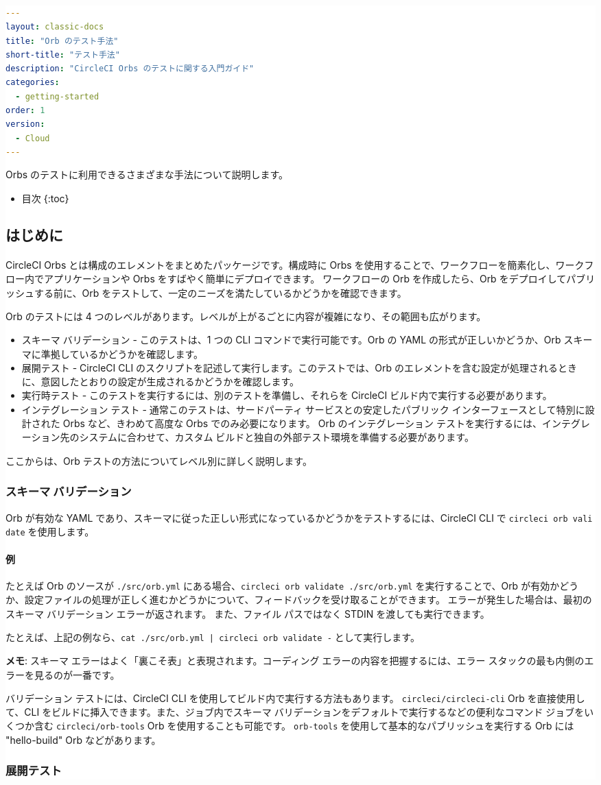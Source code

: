 ```yaml
---
layout: classic-docs
title: "Orb のテスト手法"
short-title: "テスト手法"
description: "CircleCI Orbs のテストに関する入門ガイド"
categories:
  - getting-started
order: 1
version:
  - Cloud
---
```


Orbs のテストに利用できるさまざまな手法について説明します。

- 目次
{:toc}

## はじめに

CircleCI Orbs とは構成のエレメントをまとめたパッケージです。構成時に Orbs を使用することで、ワークフローを簡素化し、ワークフロー内でアプリケーションや Orbs をすばやく簡単にデプロイできます。 ワークフローの Orb を作成したら、Orb をデプロイしてパブリッシュする前に、Orb をテストして、一定のニーズを満たしているかどうかを確認できます。

Orb のテストには 4 つのレベルがあります。レベルが上がるごとに内容が複雑になり、その範囲も広がります。

- スキーマ バリデーション - このテストは、1 つの CLI コマンドで実行可能です。Orb の YAML の形式が正しいかどうか、Orb スキーマに準拠しているかどうかを確認します。
- 展開テスト - CircleCI CLI のスクリプトを記述して実行します。このテストでは、Orb のエレメントを含む設定が処理されるときに、意図したとおりの設定が生成されるかどうかを確認します。
- 実行時テスト - このテストを実行するには、別のテストを準備し、それらを CircleCI ビルド内で実行する必要があります。
- インテグレーション テスト - 通常このテストは、サードパーティ サービスとの安定したパブリック インターフェースとして特別に設計された Orbs など、きわめて高度な Orbs でのみ必要になります。 Orb のインテグレーション テストを実行するには、インテグレーション先のシステムに合わせて、カスタム ビルドと独自の外部テスト環境を準備する必要があります。

ここからは、Orb テストの方法についてレベル別に詳しく説明します。

### スキーマ バリデーション

Orb が有効な YAML であり、スキーマに従った正しい形式になっているかどうかをテストするには、CircleCI CLI で `circleci orb validate` を使用します。

#### 例

たとえば Orb のソースが `./src/orb.yml` にある場合、`circleci orb validate ./src/orb.yml` を実行することで、Orb が有効かどうか、設定ファイルの処理が正しく進むかどうかについて、フィードバックを受け取ることができます。 エラーが発生した場合は、最初のスキーマ バリデーション エラーが返されます。 また、ファイル パスではなく STDIN を渡しても実行できます。

たとえば、上記の例なら、`cat ./src/orb.yml | circleci orb validate -` として実行します。

**メモ**: スキーマ エラーはよく「裏こそ表」と表現されます。コーディング エラーの内容を把握するには、エラー スタックの最も内側のエラーを見るのが一番です。

バリデーション テストには、CircleCI CLI を使用してビルド内で実行する方法もあります。 `circleci/circleci-cli` Orb を直接使用して、CLI をビルドに挿入できます。また、ジョブ内でスキーマ バリデーションをデフォルトで実行するなどの便利なコマンド ジョブをいくつか含む `circleci/orb-tools` Orb を使用することも可能です。 `orb-tools` を使用して基本的なパブリッシュを実行する Orb には "hello-build" Orb などがあります。

### 展開テスト
